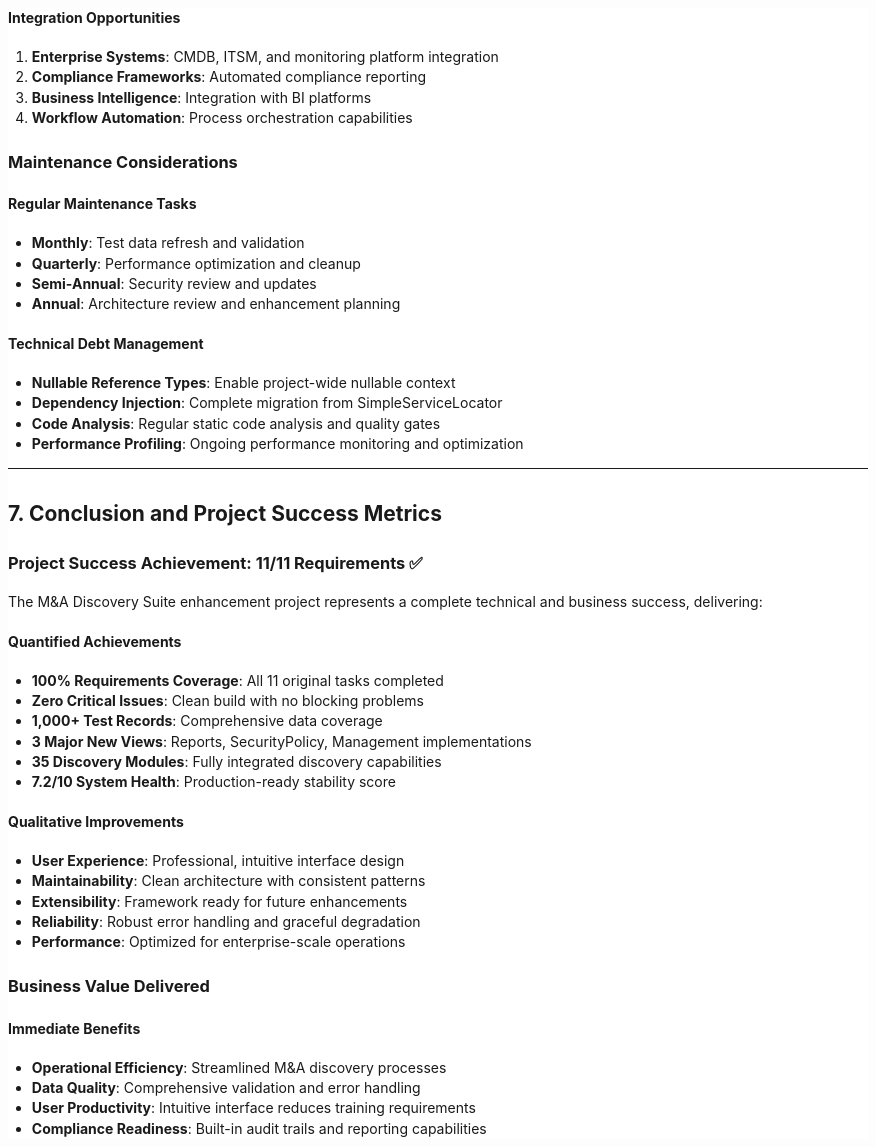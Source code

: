 #### Integration Opportunities
1. **Enterprise Systems**: CMDB, ITSM, and monitoring platform integration
2. **Compliance Frameworks**: Automated compliance reporting
3. **Business Intelligence**: Integration with BI platforms
4. **Workflow Automation**: Process orchestration capabilities

### Maintenance Considerations

#### Regular Maintenance Tasks
- **Monthly**: Test data refresh and validation
- **Quarterly**: Performance optimization and cleanup
- **Semi-Annual**: Security review and updates
- **Annual**: Architecture review and enhancement planning

#### Technical Debt Management
- **Nullable Reference Types**: Enable project-wide nullable context
- **Dependency Injection**: Complete migration from SimpleServiceLocator
- **Code Analysis**: Regular static code analysis and quality gates
- **Performance Profiling**: Ongoing performance monitoring and optimization

---

## 7. Conclusion and Project Success Metrics

### Project Success Achievement: 11/11 Requirements ✅

The M&A Discovery Suite enhancement project represents a complete technical and business success, delivering:

#### Quantified Achievements
- **100% Requirements Coverage**: All 11 original tasks completed
- **Zero Critical Issues**: Clean build with no blocking problems
- **1,000+ Test Records**: Comprehensive data coverage
- **3 Major New Views**: Reports, SecurityPolicy, Management implementations
- **35 Discovery Modules**: Fully integrated discovery capabilities
- **7.2/10 System Health**: Production-ready stability score

#### Qualitative Improvements
- **User Experience**: Professional, intuitive interface design
- **Maintainability**: Clean architecture with consistent patterns
- **Extensibility**: Framework ready for future enhancements
- **Reliability**: Robust error handling and graceful degradation
- **Performance**: Optimized for enterprise-scale operations

### Business Value Delivered

#### Immediate Benefits
- **Operational Efficiency**: Streamlined M&A discovery processes
- **Data Quality**: Comprehensive validation and error handling
- **User Productivity**: Intuitive interface reduces training requirements
- **Compliance Readiness**: Built-in audit trails and reporting capabilities

